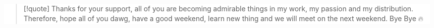 >[!quote]
>Thanks for your support, all of you are becoming admirable things in my work, my passion and my distribution. Therefore, hope all of you dawg, have a good weekend, learn new thing and we will meet on the next weekend. Bye Bye 🔥









